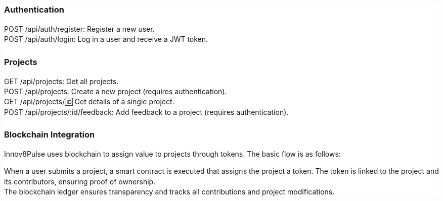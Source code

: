 ### Authentication
POST /api/auth/register: Register a new user.    
POST /api/auth/login: Log in a user and receive a JWT token.    
### Projects  
GET /api/projects: Get all projects.    
POST /api/projects: Create a new project (requires authentication).    
GET /api/projects/:id: Get details of a single project.  
POST /api/projects/:id/feedback: Add feedback to a project (requires authentication).  
### Blockchain Integration
Innov8Pulse uses blockchain to assign value to projects through tokens. The basic flow is as follows:

When a user submits a project, a smart contract is executed that assigns the project a token. 
The token is linked to the project and its contributors, ensuring proof of ownership.  
The blockchain ledger ensures transparency and tracks all contributions and project modifications. 
